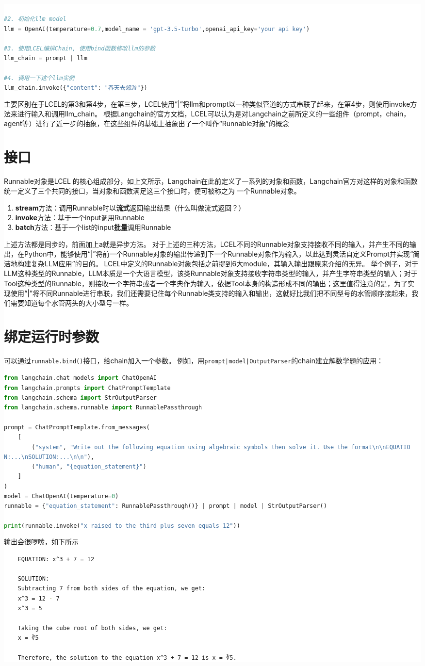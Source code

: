```python

#2. 初始化llm model
llm = OpenAI(temperature=0.7,model_name = 'gpt-3.5-turbo',openai_api_key='your api key')

#3. 使用LCEL编排Chain, 使用bind函数修改llm的参数
llm_chain = prompt | llm

#4. 调用一下这个llm实例
llm_chain.invoke({"content": "春天去郊游"})
```
主要区别在于LCEL的第3和第4步，在第三步，LCEL使用“|”将llm和prompt以一种类似管道的方式串联了起来，在第4步，则使用invoke方法来进行输入和调用llm_chain。
根据Langchain的官方文档，LCEL可以认为是对Langchain之前所定义的一些组件（prompt，chain，agent等）进行了近一步的抽象，在这些组件的基础上抽象出了一个叫作“Runnable对象”的概念
# 接口
Runnable对象是LCEL 的核心组成部分，如上文所示，Langchain在此前定义了一系列的对象和函数，Langchain官方对这样的对象和函数统一定义了三个共同的接口，当对象和函数满足这三个接口时，便可被称之为 一个Runnable对象。
1. **stream**方法：调用Runnable时以**流式**返回输出结果（什么叫做流式返回？）
2. **invoke**方法：基于一个input调用Runnable
3. **batch**方法：基于一个list的input**批量**调用Runnable

上述方法都是同步的，前面加上a就是异步方法。
对于上述的三种方法，LCEL不同的Runnable对象支持接收不同的输入，并产生不同的输出，在Python中，能够使用“|”将前一个Runnable对象的输出传递到下一个Runnable对象作为输入，以此达到灵活自定义Prompt并实现“简洁地构建复杂LLM应用”的目的。
LCEL中定义的Runnable对象包括之前提到6大module，其输入输出跟原来介绍的无异。
举个例子，对于LLM这种类型的Runnable，LLM本质是一个大语言模型，该类Runnable对象支持接收字符串类型的输入，并产生字符串类型的输入；对于Tool这种类型的Runnable，则接收一个字符串或者一个字典作为输入，依据Tool本身的构造形成不同的输出；这里值得注意的是，为了实现使用“|”将不同Runnable进行串联，我们还需要记住每个Runnable类支持的输入和输出，这就好比我们把不同型号的水管顺序接起来，我们需要知道每个水管两头的大小型号一样。
# 绑定运行时参数
可以通过`runnable.bind()`接口，给chain加入一个参数。
例如，用`prompt|model|OutputParser`的chain建立解数学题的应用：
```python
from langchain.chat_models import ChatOpenAI
from langchain.prompts import ChatPromptTemplate
from langchain.schema import StrOutputParser
from langchain.schema.runnable import RunnablePassthrough

prompt = ChatPromptTemplate.from_messages(
    [
        ("system", "Write out the following equation using algebraic symbols then solve it. Use the format\n\nEQUATION:...\nSOLUTION:...\n\n"),
        ("human", "{equation_statement}")
    ]
)
model = ChatOpenAI(temperature=0)
runnable = {"equation_statement": RunnablePassthrough()} | prompt | model | StrOutputParser()

print(runnable.invoke("x raised to the third plus seven equals 12"))
```
输出会很啰嗦，如下所示
```bash
    EQUATION: x^3 + 7 = 12
    
    SOLUTION:
    Subtracting 7 from both sides of the equation, we get:
    x^3 = 12 - 7
    x^3 = 5
    
    Taking the cube root of both sides, we get:
    x = ∛5
    
    Therefore, the solution to the equation x^3 + 7 = 12 is x = ∛5.
```